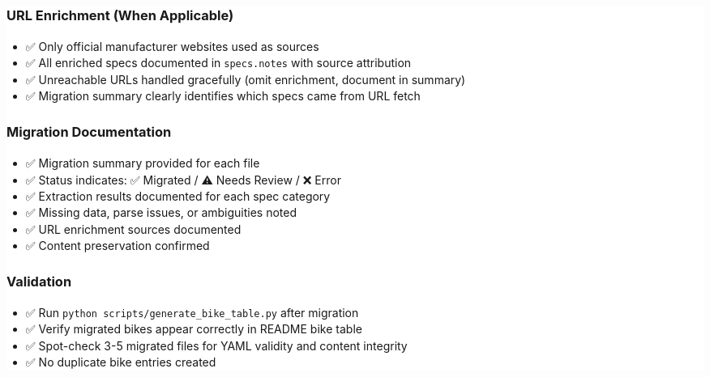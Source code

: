 ### URL Enrichment (When Applicable)

- ✅ Only official manufacturer websites used as sources
- ✅ All enriched specs documented in `specs.notes` with source attribution
- ✅ Unreachable URLs handled gracefully (omit enrichment, document in summary)
- ✅ Migration summary clearly identifies which specs came from URL fetch

### Migration Documentation

- ✅ Migration summary provided for each file
- ✅ Status indicates: ✅ Migrated / ⚠️ Needs Review / ❌ Error
- ✅ Extraction results documented for each spec category
- ✅ Missing data, parse issues, or ambiguities noted
- ✅ URL enrichment sources documented
- ✅ Content preservation confirmed

### Validation

- ✅ Run `python scripts/generate_bike_table.py` after migration
- ✅ Verify migrated bikes appear correctly in README bike table
- ✅ Spot-check 3-5 migrated files for YAML validity and content integrity
- ✅ No duplicate bike entries created

```json

```
